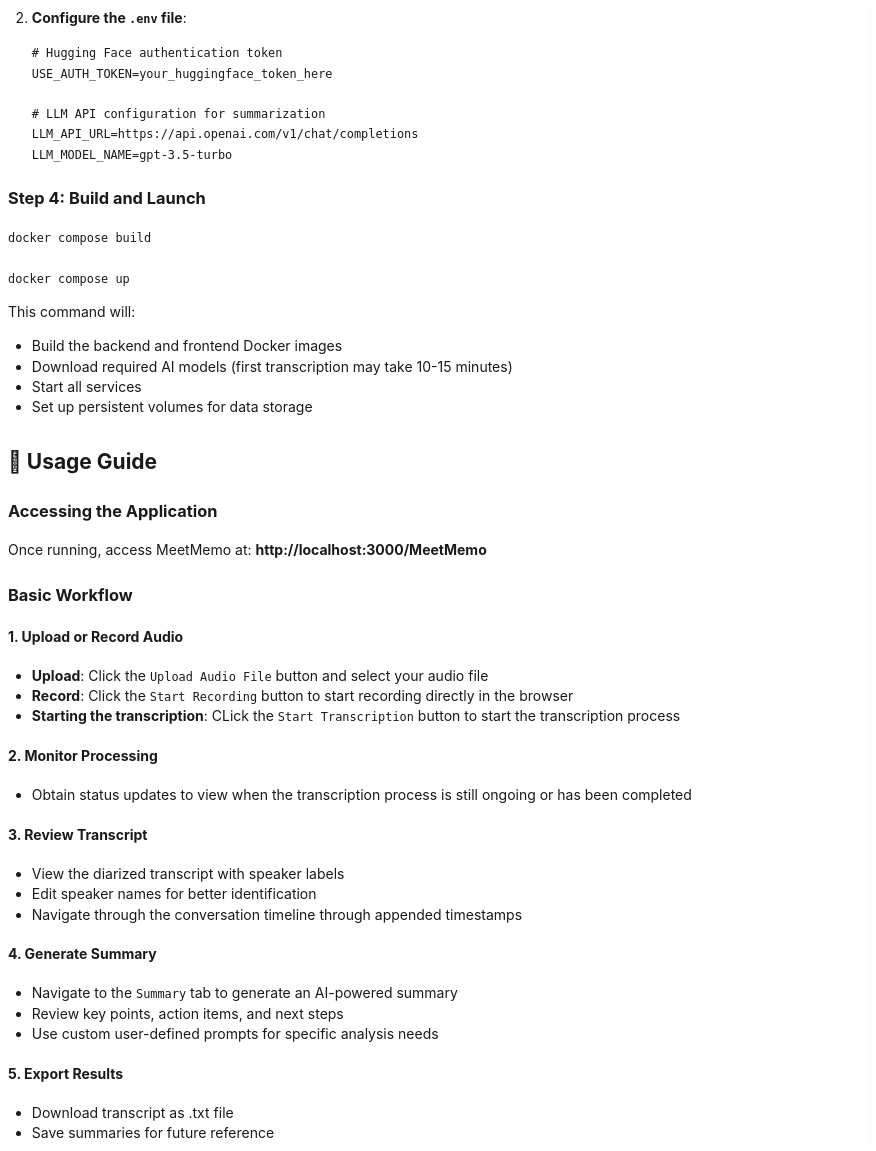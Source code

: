 2. **Configure the `.env` file**:
   ```env
   # Hugging Face authentication token
   USE_AUTH_TOKEN=your_huggingface_token_here
   
   # LLM API configuration for summarization
   LLM_API_URL=https://api.openai.com/v1/chat/completions
   LLM_MODEL_NAME=gpt-3.5-turbo
   ```

### Step 4: Build and Launch
```bash
docker compose build

docker compose up
```

This command will:
- Build the backend and frontend Docker images
- Download required AI models (first transcription may take 10-15 minutes)
- Start all services
- Set up persistent volumes for data storage

## 🎯 Usage Guide

### Accessing the Application
Once running, access MeetMemo at: **http://localhost:3000/MeetMemo**

### Basic Workflow

#### 1. Upload or Record Audio
- **Upload**: Click the `Upload Audio File` button and select your audio file
- **Record**: Click the `Start Recording` button to start recording directly in the browser
- **Starting the transcription**: CLick the `Start Transcription` button to start the transcription process

#### 2. Monitor Processing
- Obtain status updates to view when the transcription process is still ongoing or has been completed

#### 3. Review Transcript
- View the diarized transcript with speaker labels
- Edit speaker names for better identification
- Navigate through the conversation timeline through appended timestamps

#### 4. Generate Summary
- Navigate to the `Summary` tab to generate an AI-powered summary
- Review key points, action items, and next steps
- Use custom user-defined prompts for specific analysis needs

#### 5. Export Results
- Download transcript as .txt file
- Save summaries for future reference
